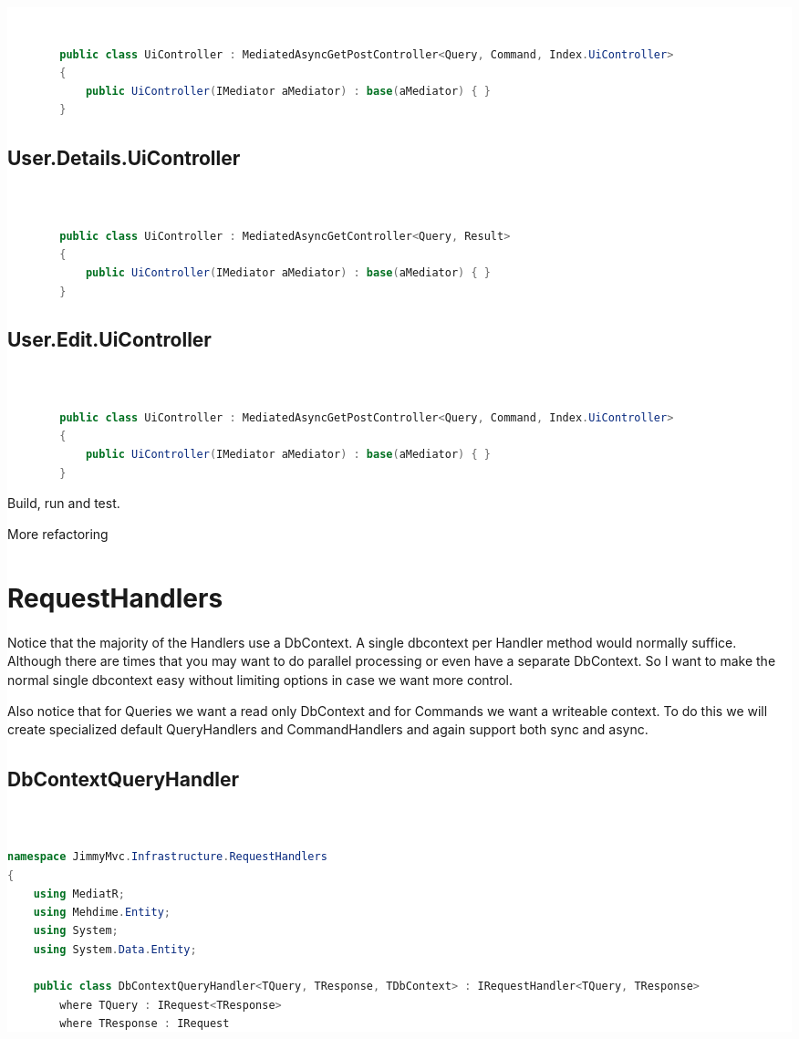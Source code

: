 ```csharp


		public class UiController : MediatedAsyncGetPostController<Query, Command, Index.UiController>
		{
			public UiController(IMediator aMediator) : base(aMediator) { }
		}
```

## User.Details.UiController ##

```csharp


		public class UiController : MediatedAsyncGetController<Query, Result>
		{
			public UiController(IMediator aMediator) : base(aMediator) { }
		}
```

## User.Edit.UiController ##

```csharp


		public class UiController : MediatedAsyncGetPostController<Query, Command, Index.UiController>
		{
			public UiController(IMediator aMediator) : base(aMediator) { }
		}
```

Build, run and test.

More refactoring

# RequestHandlers # 

Notice that the majority of the Handlers use a DbContext.  A single dbcontext per Handler method would normally suffice.  Although there are times that you may want to do parallel processing or even have a separate DbContext. So I want to make the normal single dbcontext easy without limiting options in case we want more control.

Also notice that for Queries we want a read only DbContext and for Commands we want a writeable context.
To do this we will create specialized default QueryHandlers and CommandHandlers and again support both sync and async.

## DbContextQueryHandler ##

```csharp


namespace JimmyMvc.Infrastructure.RequestHandlers
{
	using MediatR;
	using Mehdime.Entity;
	using System;
	using System.Data.Entity;

	public class DbContextQueryHandler<TQuery, TResponse, TDbContext> : IRequestHandler<TQuery, TResponse>
		where TQuery : IRequest<TResponse>
		where TResponse : IRequest
```